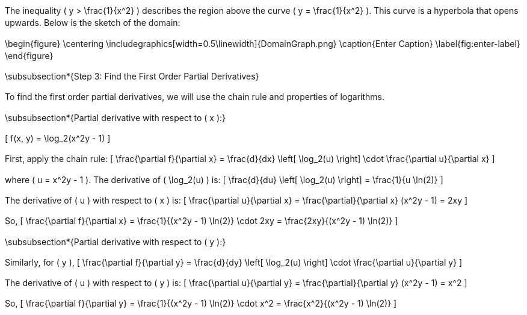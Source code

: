 The inequality \( y > \frac{1}{x^2} \) describes the region above the curve \( y = \frac{1}{x^2} \). This curve is a hyperbola that opens upwards. Below is the sketch of the domain:

\begin{figure}
    \centering
    \includegraphics[width=0.5\linewidth]{DomainGraph.png}
    \caption{Enter Caption}
    \label{fig:enter-label}
\end{figure}

\subsubsection*{Step 3: Find the First Order Partial Derivatives}

To find the first order partial derivatives, we will use the chain rule and properties of logarithms.

\subsubsection*{Partial derivative with respect to \( x \):}

\[
f(x, y) = \log_2(x^2y - 1)
\]

First, apply the chain rule:
\[
\frac{\partial f}{\partial x} = \frac{d}{dx} \left[ \log_2(u) \right] \cdot \frac{\partial u}{\partial x}
\]

where \( u = x^2y - 1 \). The derivative of \( \log_2(u) \) is:
\[
\frac{d}{du} \left[ \log_2(u) \right] = \frac{1}{u \ln(2)}
\]

The derivative of \( u \) with respect to \( x \) is:
\[
\frac{\partial u}{\partial x} = \frac{\partial}{\partial x} (x^2y - 1) = 2xy
\]

So,
\[
\frac{\partial f}{\partial x} = \frac{1}{(x^2y - 1) \ln(2)} \cdot 2xy = \frac{2xy}{(x^2y - 1) \ln(2)}
\]

\subsubsection*{Partial derivative with respect to \( y \):}

Similarly, for \( y \),
\[
\frac{\partial f}{\partial y} = \frac{d}{dy} \left[ \log_2(u) \right] \cdot \frac{\partial u}{\partial y}
\]

The derivative of \( u \) with respect to \( y \) is:
\[
\frac{\partial u}{\partial y} = \frac{\partial}{\partial y} (x^2y - 1) = x^2
\]

So,
\[
\frac{\partial f}{\partial y} = \frac{1}{(x^2y - 1) \ln(2)} \cdot x^2 = \frac{x^2}{(x^2y - 1) \ln(2)}
\]
